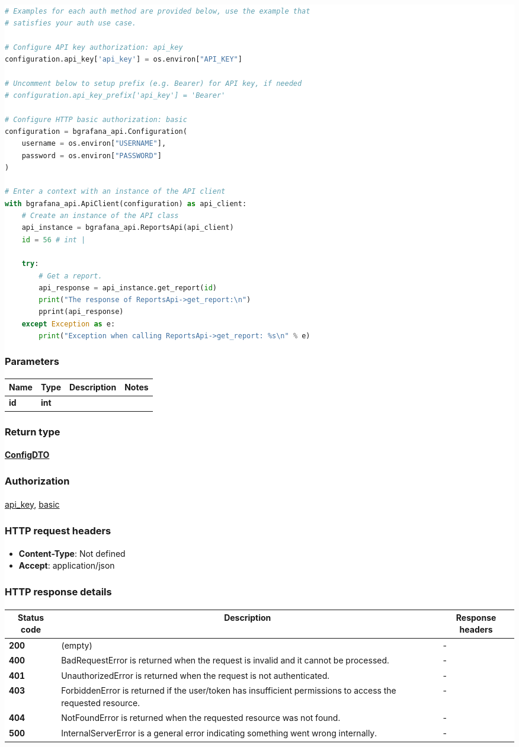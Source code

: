 ```python
# Examples for each auth method are provided below, use the example that
# satisfies your auth use case.

# Configure API key authorization: api_key
configuration.api_key['api_key'] = os.environ["API_KEY"]

# Uncomment below to setup prefix (e.g. Bearer) for API key, if needed
# configuration.api_key_prefix['api_key'] = 'Bearer'

# Configure HTTP basic authorization: basic
configuration = bgrafana_api.Configuration(
    username = os.environ["USERNAME"],
    password = os.environ["PASSWORD"]
)

# Enter a context with an instance of the API client
with bgrafana_api.ApiClient(configuration) as api_client:
    # Create an instance of the API class
    api_instance = bgrafana_api.ReportsApi(api_client)
    id = 56 # int | 

    try:
        # Get a report.
        api_response = api_instance.get_report(id)
        print("The response of ReportsApi->get_report:\n")
        pprint(api_response)
    except Exception as e:
        print("Exception when calling ReportsApi->get_report: %s\n" % e)
```



### Parameters

Name | Type | Description  | Notes
------------- | ------------- | ------------- | -------------
 **id** | **int**|  | 

### Return type

[**ConfigDTO**](ConfigDTO.md)

### Authorization

[api_key](../README.md#api_key), [basic](../README.md#basic)

### HTTP request headers

 - **Content-Type**: Not defined
 - **Accept**: application/json

### HTTP response details
| Status code | Description | Response headers |
|-------------|-------------|------------------|
**200** | (empty) |  -  |
**400** | BadRequestError is returned when the request is invalid and it cannot be processed. |  -  |
**401** | UnauthorizedError is returned when the request is not authenticated. |  -  |
**403** | ForbiddenError is returned if the user/token has insufficient permissions to access the requested resource. |  -  |
**404** | NotFoundError is returned when the requested resource was not found. |  -  |
**500** | InternalServerError is a general error indicating something went wrong internally. |  -  |
